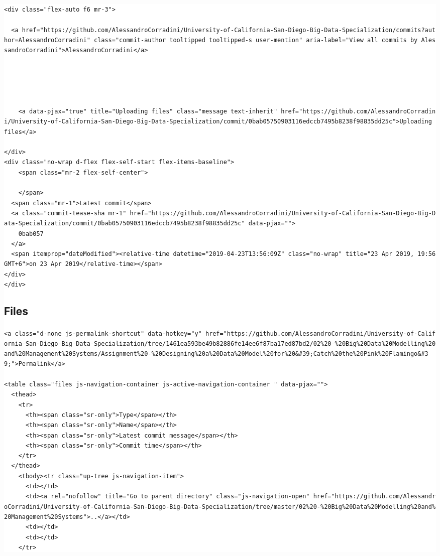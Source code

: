     <div class="flex-auto f6 mr-3">
      
      <a href="https://github.com/AlessandroCorradini/University-of-California-San-Diego-Big-Data-Specialization/commits?author=AlessandroCorradini" class="commit-author tooltipped tooltipped-s user-mention" aria-label="View all commits by AlessandroCorradini">AlessandroCorradini</a>


  


        <a data-pjax="true" title="Uploading files" class="message text-inherit" href="https://github.com/AlessandroCorradini/University-of-California-San-Diego-Big-Data-Specialization/commit/0bab05750903116edccb7495b8238f98835dd25c">Uploading files</a>

    </div>
    <div class="no-wrap d-flex flex-self-start flex-items-baseline">
        <span class="mr-2 flex-self-center">
          
        </span>
      <span class="mr-1">Latest commit</span>
      <a class="commit-tease-sha mr-1" href="https://github.com/AlessandroCorradini/University-of-California-San-Diego-Big-Data-Specialization/commit/0bab05750903116edccb7495b8238f98835dd25c" data-pjax="">
        0bab057
      </a>
      <span itemprop="dateModified"><relative-time datetime="2019-04-23T13:56:09Z" class="no-wrap" title="23 Apr 2019, 19:56 GMT+6">on 23 Apr 2019</relative-time></span>
    </div>
    </div>
  </div>
  <h2 id="files" class="sr-only">Files</h2>
  


    <a class="d-none js-permalink-shortcut" data-hotkey="y" href="https://github.com/AlessandroCorradini/University-of-California-San-Diego-Big-Data-Specialization/tree/1461ea593be49b82886fe14ee6f87ba17ed87bd2/02%20-%20Big%20Data%20Modelling%20and%20Management%20Systems/Assignment%20-%20Designing%20a%20Data%20Model%20for%20&#39;Catch%20the%20Pink%20Flamingo&#39;">Permalink</a>

    <table class="files js-navigation-container js-active-navigation-container " data-pjax="">
      <thead>
        <tr>
          <th><span class="sr-only">Type</span></th>
          <th><span class="sr-only">Name</span></th>
          <th><span class="sr-only">Latest commit message</span></th>
          <th><span class="sr-only">Commit time</span></th>
        </tr>
      </thead>
        <tbody><tr class="up-tree js-navigation-item">
          <td></td>
          <td><a rel="nofollow" title="Go to parent directory" class="js-navigation-open" href="https://github.com/AlessandroCorradini/University-of-California-San-Diego-Big-Data-Specialization/tree/master/02%20-%20Big%20Data%20Modelling%20and%20Management%20Systems">..</a></td>
          <td></td>
          <td></td>
        </tr>

